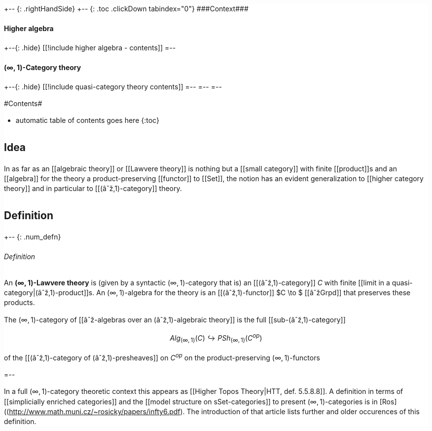 
+-- {: .rightHandSide}
+-- {: .toc .clickDown tabindex="0"}
###Context###
#### Higher algebra
+--{: .hide}
[[!include higher algebra - contents]]
=--
#### $(\infty,1)$-Category theory
+--{: .hide}
[[!include quasi-category theory contents]]
=--
=--
=--





#Contents#
* automatic table of contents goes here
{:toc}

## Idea

In as far as an [[algebraic theory]] or [[Lawvere theory]] is nothing but a [[small category]] with finite [[product]]s and an [[algebra]] for the theory a product-preserving [[functor]] to [[Set]], the notion has an evident generalization to [[higher category theory]] and in particular to [[(âˆž,1)-category]] theory.

## Definition

+-- {: .num_defn}
###### Definition

An **$(\infty,1)$-Lawvere theory** is (given by a syntactic $(\infty,1)$-category that is) an [[(âˆž,1)-category]] $C$ with finite [[limit in a quasi-category|(âˆž,1)-product]]s. An $(\infty,1)$-algebra for the theory is an [[(âˆž,1)-functor]] $C \to $ [[âˆžGrpd]] that preserves these products.

The $(\infty,1)$-category of [[âˆž-algebras over an (âˆž,1)-algebraic theory]] is the full [[sub-(âˆž,1)-category]]

$$
  Alg_{(\infty,1)}(C) \hookrightarrow PSh_{(\infty,1)}(C^{op})
$$

of the [[(âˆž,1)-category of (âˆž,1)-presheaves]] on $C^{op}$ on the product-preserving $(\infty,1)$-functors

=--

In a full $(\infty,1)$-category theoretic context this appears as [[Higher Topos Theory|HTT, def. 5.5.8.8]]. A definition in terms of [[simplicially enriched categories]] and the [[model structure on sSet-categories]] to present $(\infty,1)$-categories is in [Ros]((http://www.math.muni.cz/~rosicky/papers/infty6.pdf). The introduction of that article lists further and older occurences of this definition.
